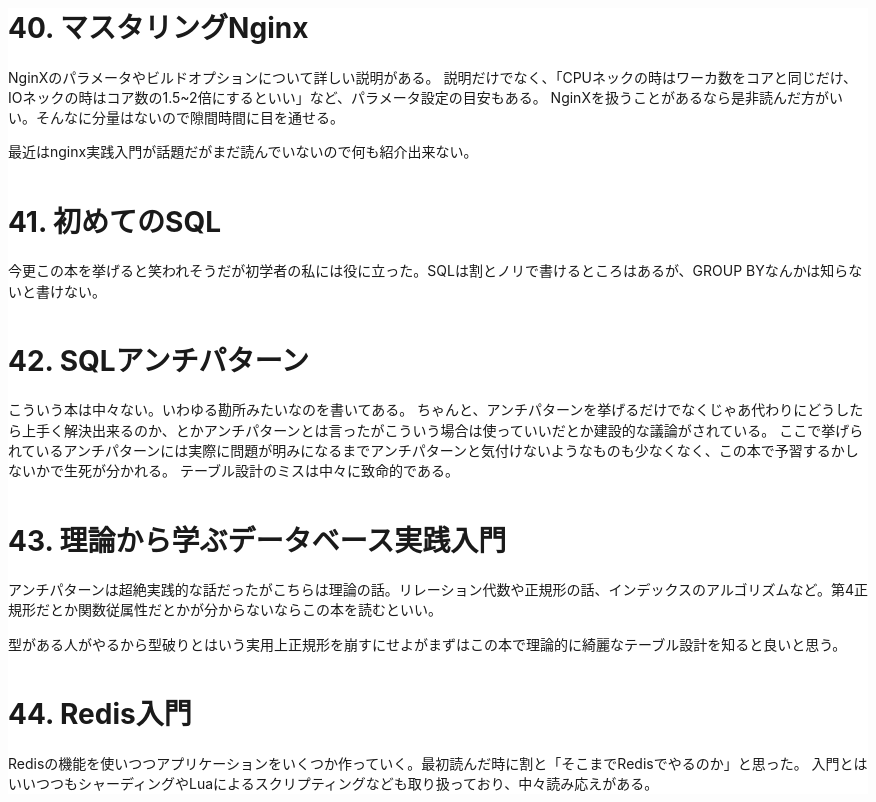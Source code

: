# 40. マスタリングNginx
<iframe src="http://rcm-fe.amazon-adsystem.com/e/cm?lt1=_blank&bc1=000000&IS2=1&bg1=FFFFFF&fc1=000000&lc1=0000FF&t=httpkeensgith-22&o=9&p=8&l=as4&m=amazon&f=ifr&ref=ss_til&asins=4873116457" style="width:120px;height:240px;" scrolling="no" marginwidth="0" marginheight="0" frameborder="0"></iframe>

NginXのパラメータやビルドオプションについて詳しい説明がある。
説明だけでなく、「CPUネックの時はワーカ数をコアと同じだけ、IOネックの時はコア数の1.5~2倍にするといい」など、パラメータ設定の目安もある。
NginXを扱うことがあるなら是非読んだ方がいい。そんなに分量はないので隙間時間に目を通せる。

最近はnginx実践入門が話題だがまだ読んでいないので何も紹介出来ない。

<iframe src="http://rcm-fe.amazon-adsystem.com/e/cm?lt1=_blank&bc1=000000&IS2=1&bg1=FFFFFF&fc1=000000&lc1=0000FF&t=httpkeensgith-22&o=9&p=8&l=as4&m=amazon&f=ifr&ref=ss_til&asins=4774178667" style="width:120px;height:240px;" scrolling="no" marginwidth="0" marginheight="0" frameborder="0"></iframe>



# 41. 初めてのSQL
<iframe src="http://rcm-fe.amazon-adsystem.com/e/cm?lt1=_blank&bc1=000000&IS2=1&bg1=FFFFFF&fc1=000000&lc1=0000FF&t=httpkeensgith-22&o=9&p=8&l=as4&m=amazon&f=ifr&ref=ss_til&asins=4873112818" style="width:120px;height:240px;" scrolling="no" marginwidth="0" marginheight="0" frameborder="0"></iframe>

今更この本を挙げると笑われそうだが初学者の私には役に立った。SQLは割とノリで書けるところはあるが、GROUP BYなんかは知らないと書けない。


# 42. SQLアンチパターン
<iframe src="http://rcm-fe.amazon-adsystem.com/e/cm?lt1=_blank&bc1=000000&IS2=1&bg1=FFFFFF&fc1=000000&lc1=0000FF&t=httpkeensgith-22&o=9&p=8&l=as4&m=amazon&f=ifr&ref=ss_til&asins=4873115892" style="width:120px;height:240px;" scrolling="no" marginwidth="0" marginheight="0" frameborder="0"></iframe>

こういう本は中々ない。いわゆる勘所みたいなのを書いてある。
ちゃんと、アンチパターンを挙げるだけでなくじゃあ代わりにどうしたら上手く解決出来るのか、とかアンチパターンとは言ったがこういう場合は使っていいだとか建設的な議論がされている。
ここで挙げられているアンチパターンには実際に問題が明みになるまでアンチパターンと気付けないようなものも少なくなく、この本で予習するかしないかで生死が分かれる。
テーブル設計のミスは中々に致命的である。

# 43. 理論から学ぶデータベース実践入門
<iframe src="http://rcm-fe.amazon-adsystem.com/e/cm?lt1=_blank&bc1=000000&IS2=1&bg1=FFFFFF&fc1=000000&lc1=0000FF&t=httpkeensgith-22&o=9&p=8&l=as4&m=amazon&f=ifr&ref=ss_til&asins=4774171972" style="width:120px;height:240px;" scrolling="no" marginwidth="0" marginheight="0" frameborder="0"></iframe>

アンチパターンは超絶実践的な話だったがこちらは理論の話。リレーション代数や正規形の話、インデックスのアルゴリズムなど。第4正規形だとか関数従属性だとかが分からないならこの本を読むといい。

型がある人がやるから型破りとはいう実用上正規形を崩すにせよがまずはこの本で理論的に綺麗なテーブル設計を知ると良いと思う。

# 44. Redis入門
<iframe src="http://rcm-fe.amazon-adsystem.com/e/cm?lt1=_blank&bc1=000000&IS2=1&bg1=FFFFFF&fc1=000000&lc1=0000FF&t=httpkeensgith-22&o=9&p=8&l=as4&m=amazon&f=ifr&ref=ss_til&asins=4048917358" style="width:120px;height:240px;" scrolling="no" marginwidth="0" marginheight="0" frameborder="0"></iframe>

Redisの機能を使いつつアプリケーションをいくつか作っていく。最初読んだ時に割と「そこまでRedisでやるのか」と思った。
入門とはいいつつもシャーディングやLuaによるスクリプティングなども取り扱っており、中々読み応えがある。
